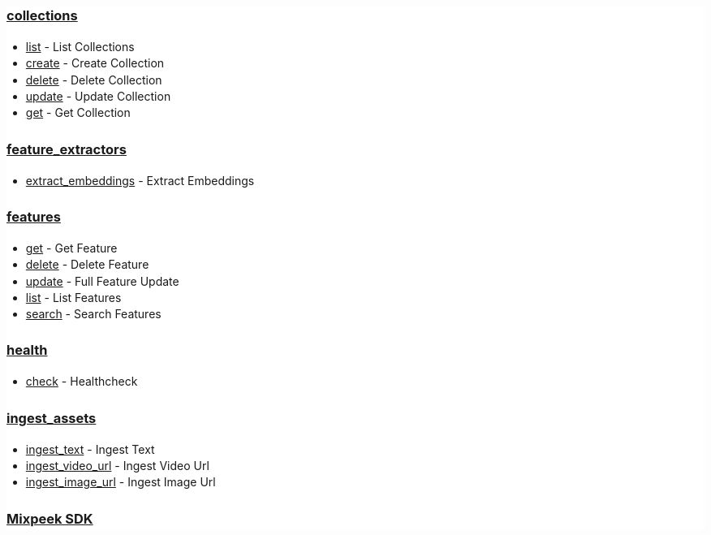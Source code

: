 ### [collections](https://github.com/mixpeek/python-sdk/blob/master/docs/sdks/collections/README.md)

* [list](https://github.com/mixpeek/python-sdk/blob/master/docs/sdks/collections/README.md#list) - List Collections
* [create](https://github.com/mixpeek/python-sdk/blob/master/docs/sdks/collections/README.md#create) - Create Collection
* [delete](https://github.com/mixpeek/python-sdk/blob/master/docs/sdks/collections/README.md#delete) - Delete Collection
* [update](https://github.com/mixpeek/python-sdk/blob/master/docs/sdks/collections/README.md#update) - Update Collection
* [get](https://github.com/mixpeek/python-sdk/blob/master/docs/sdks/collections/README.md#get) - Get Collection

### [feature_extractors](https://github.com/mixpeek/python-sdk/blob/master/docs/sdks/featureextractors/README.md)

* [extract_embeddings](https://github.com/mixpeek/python-sdk/blob/master/docs/sdks/featureextractors/README.md#extract_embeddings) - Extract Embeddings

### [features](https://github.com/mixpeek/python-sdk/blob/master/docs/sdks/features/README.md)

* [get](https://github.com/mixpeek/python-sdk/blob/master/docs/sdks/features/README.md#get) - Get Feature
* [delete](https://github.com/mixpeek/python-sdk/blob/master/docs/sdks/features/README.md#delete) - Delete Feature
* [update](https://github.com/mixpeek/python-sdk/blob/master/docs/sdks/features/README.md#update) - Full Feature Update
* [list](https://github.com/mixpeek/python-sdk/blob/master/docs/sdks/features/README.md#list) - List Features
* [search](https://github.com/mixpeek/python-sdk/blob/master/docs/sdks/features/README.md#search) - Search Features

### [health](https://github.com/mixpeek/python-sdk/blob/master/docs/sdks/health/README.md)

* [check](https://github.com/mixpeek/python-sdk/blob/master/docs/sdks/health/README.md#check) - Healthcheck

### [ingest_assets](https://github.com/mixpeek/python-sdk/blob/master/docs/sdks/ingestassets/README.md)

* [ingest_text](https://github.com/mixpeek/python-sdk/blob/master/docs/sdks/ingestassets/README.md#ingest_text) - Ingest Text
* [ingest_video_url](https://github.com/mixpeek/python-sdk/blob/master/docs/sdks/ingestassets/README.md#ingest_video_url) - Ingest Video Url
* [ingest_image_url](https://github.com/mixpeek/python-sdk/blob/master/docs/sdks/ingestassets/README.md#ingest_image_url) - Ingest Image Url

### [Mixpeek SDK](https://github.com/mixpeek/python-sdk/blob/master/docs/sdks/mixpeek/README.md)
